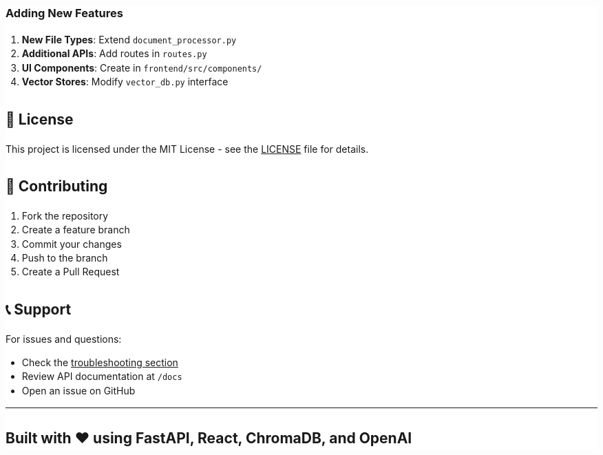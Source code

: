 ### Adding New Features

1. **New File Types**: Extend `document_processor.py`
2. **Additional APIs**: Add routes in `routes.py`
3. **UI Components**: Create in `frontend/src/components/`
4. **Vector Stores**: Modify `vector_db.py` interface

## 📜 License

This project is licensed under the MIT License - see the [LICENSE](LICENSE) file for details.

## 🤝 Contributing

1. Fork the repository
2. Create a feature branch
3. Commit your changes
4. Push to the branch
5. Create a Pull Request

## 📞 Support

For issues and questions:

- Check the [troubleshooting section](#-troubleshooting)
- Review API documentation at `/docs`
- Open an issue on GitHub

---

## Built with ❤️ using FastAPI, React, ChromaDB, and OpenAI
